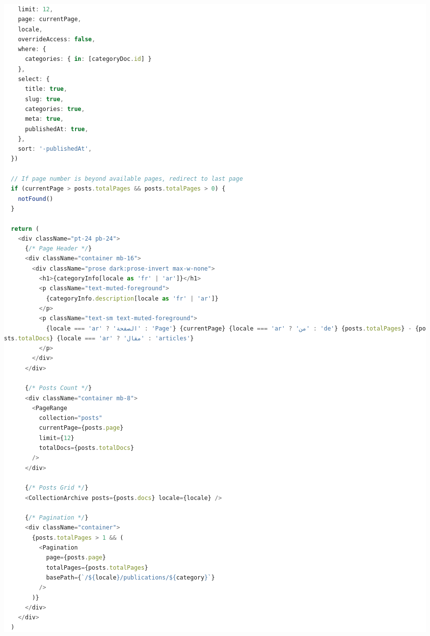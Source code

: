 ```typescript
    limit: 12,
    page: currentPage,
    locale,
    overrideAccess: false,
    where: {
      categories: { in: [categoryDoc.id] }
    },
    select: {
      title: true,
      slug: true,
      categories: true,
      meta: true,
      publishedAt: true,
    },
    sort: '-publishedAt',
  })

  // If page number is beyond available pages, redirect to last page
  if (currentPage > posts.totalPages && posts.totalPages > 0) {
    notFound()
  }

  return (
    <div className="pt-24 pb-24">
      {/* Page Header */}
      <div className="container mb-16">
        <div className="prose dark:prose-invert max-w-none">
          <h1>{categoryInfo[locale as 'fr' | 'ar']}</h1>
          <p className="text-muted-foreground">
            {categoryInfo.description[locale as 'fr' | 'ar']}
          </p>
          <p className="text-sm text-muted-foreground">
            {locale === 'ar' ? 'الصفحة' : 'Page'} {currentPage} {locale === 'ar' ? 'من' : 'de'} {posts.totalPages} - {posts.totalDocs} {locale === 'ar' ? 'مقال' : 'articles'}
          </p>
        </div>
      </div>

      {/* Posts Count */}
      <div className="container mb-8">
        <PageRange
          collection="posts"
          currentPage={posts.page}
          limit={12}
          totalDocs={posts.totalDocs}
        />
      </div>

      {/* Posts Grid */}
      <CollectionArchive posts={posts.docs} locale={locale} />

      {/* Pagination */}
      <div className="container">
        {posts.totalPages > 1 && (
          <Pagination 
            page={posts.page} 
            totalPages={posts.totalPages}
            basePath={`/${locale}/publications/${category}`}
          />
        )}
      </div>
    </div>
  )
```
